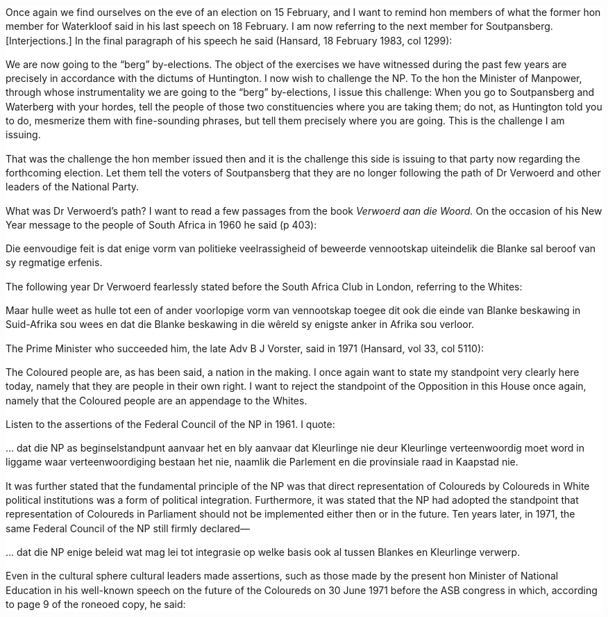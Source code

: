 <p>Once again we find ourselves on the eve of an election on 15 February, and I want to remind hon members of what the former hon member for Waterkloof said in his last speech on 18 February. I am now referring to the next member for Soutpansberg. [Interjections.] In the final paragraph of his speech he said (Hansard, 18 February 1983, col 1299):</p>

<block name="quote">We are now going to the &#x201C;berg&#x201D; by-elections. The object of the exercises we have witnessed during the past few years are precisely in accordance with the dictums of Huntington. I now wish to challenge the NP. To the hon the Minister of Manpower, through whose instrumentality we are going to the &#x201C;berg&#x201D; by-elections, I issue this challenge: When you go to Soutpansberg and Waterberg with your hordes, tell the people of those two constituencies where you are taking them; do not, as Huntington told you to do, mesmerize them with fine-sounding phrases, but tell them precisely where you are going. This is the challenge I am issuing.</block>

<p>That was the challenge the hon member issued then and it is the challenge this side is issuing to that party now regarding the forthcoming election. Let them tell the voters of Soutpansberg that they are no longer following the path of Dr Verwoerd and other leaders of the National Party.</p>

<p>What was Dr Verwoerd&#x2019;s path? I want to read a few passages from the book <i>Verwoerd aan die Woord.</i> On the occasion of his New Year message to the people of South Africa in 1960 he said (p 403):</p>

<block name="quote">Die eenvoudige feit is dat enige vorm van politieke veelrassigheid of beweerde vennootskap uiteindelik die Blanke sal beroof van sy regmatige erfenis.</block>

<p>The following year Dr Verwoerd fearlessly stated before the South Africa Club in London, referring to the Whites:</p>

<block name="quote">Maar hulle weet as hulle tot een of ander voorlopige vorm van vennootskap toegee <span class="col_145-146" refersTo="page_0103"/>dit ook die einde van Blanke beskawing in Suid-Afrika sou wees en dat die Blanke beskawing in die w&#x00EA;reld sy enigste anker in Afrika sou verloor.</block>

<p>The Prime Minister who succeeded him, the late Adv B J Vorster, said in 1971 (Hansard, vol 33, col 5110):</p>

<block name="quote">The Coloured people are, as has been said, a nation in the making. I once again want to state my standpoint very clearly here today, namely that they are people in their own right. I want to reject the standpoint of the Opposition in this House once again, namely that the Coloured people are an appendage to the Whites.</block>

<p>Listen to the assertions of the Federal Council of the NP in 1961. I quote:</p>

<block name="quote">&#x2026; dat die NP as beginselstandpunt aanvaar het en bly aanvaar dat Kleurlinge nie deur Kleurlinge verteenwoordig moet word in liggame waar verteenwoordiging bestaan het nie, naamlik die Parlement en die provinsiale raad in Kaapstad nie.</block>

<p>It was further stated that the fundamental principle of the NP was that direct representation of Coloureds by Coloureds in White political institutions was a form of political integration. Furthermore, it was stated that the NP had adopted the standpoint that representation of Coloureds in Parliament should not be implemented either then or in the future. Ten years later, in 1971, the same Federal Council of the NP still firmly declared&#x2014;</p>

<block name="quote">&#x2026; dat die NP enige beleid wat mag lei tot integrasie op welke basis ook al tussen Blankes en Kleurlinge verwerp.</block>

<p>Even in the cultural sphere cultural leaders made assertions, such as those made by the present hon Minister of National Education in his well-known speech on the future of the Coloureds on 30 June 1971 before the ASB congress in which, according to page 9 of the roneoed copy, he said:</p>
